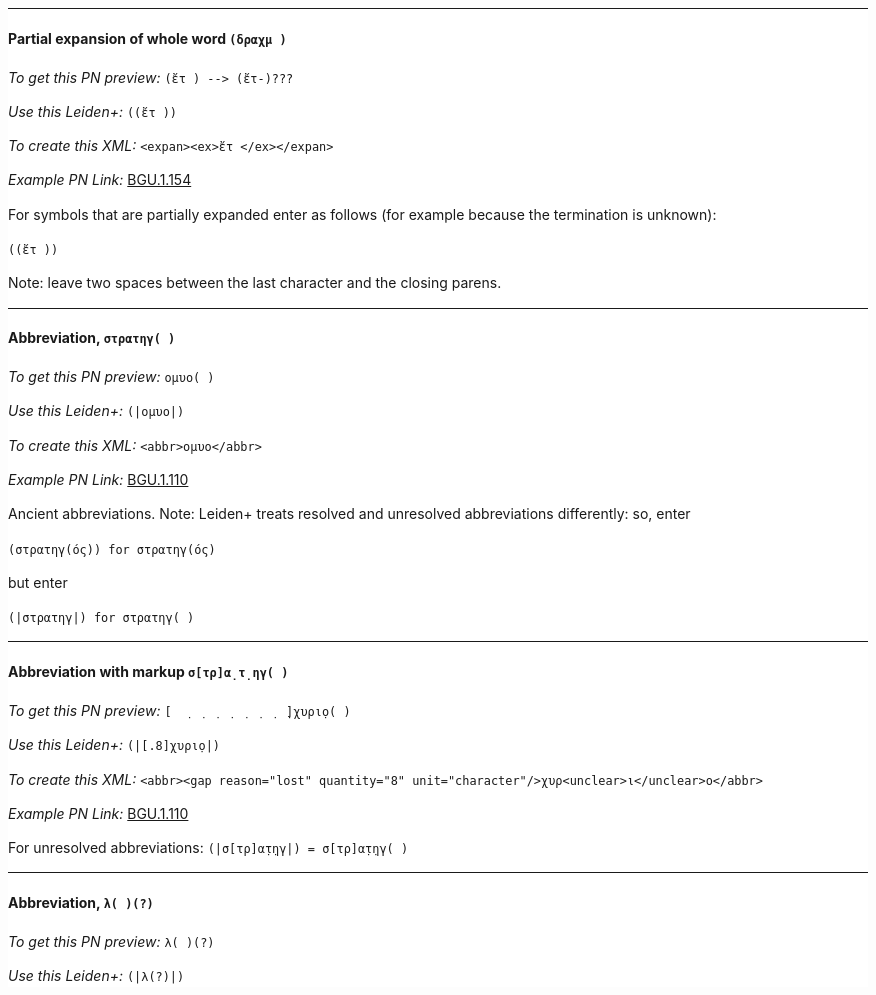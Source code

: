 ***

#### Partial expansion of whole word `(δραχμ )`

_To get this PN preview:_ `(ἔτ ) --> (ἔτ-)???`

_Use this Leiden+:_ `((ἔτ ))`

_To create this XML:_ `<expan><ex>ἔτ </ex></expan>`

_Example PN Link:_ [BGU.1.154](http://papyri.info/hgv/8922)

For symbols that are partially expanded enter as follows (for example because the termination is unknown):

    ((ἔτ ))

Note: leave two spaces between the last character and the closing parens.

***

#### Abbreviation, `στρατηγ( )`

_To get this PN preview:_ `ομυο( )`

_Use this Leiden+:_ `(|ομυο|)`

_To create this XML:_ `<abbr>ομυο</abbr>`

_Example PN Link:_ [BGU.1.110](http://papyri.info/hgv/8884)

Ancient abbreviations. Note: Leiden+ treats resolved and unresolved abbreviations differently: so, enter

    (στρατηγ(ός)) for στρατηγ(ός)

but enter

    (|στρατηγ|) for στρατηγ( )

***

#### Abbreviation with markup `σ[τρ]α̣τ̣ηγ( )`

_To get this PN preview:_ `[  ̣  ̣  ̣  ̣  ̣  ̣  ̣  ̣]χυρι̣ο( )`

_Use this Leiden+:_ `(|[.8]χυρι̣ο|)`

_To create this XML:_ `<abbr><gap reason="lost" quantity="8" unit="character"/>χυρ<unclear>ι</unclear>ο</abbr>`

_Example PN Link:_ [BGU.1.110](http://papyri.info/hgv/8884)

For unresolved abbreviations: `(|σ[τρ]α̣τ̣ηγ|) = σ[τρ]α̣τ̣ηγ( )`

***

#### Abbreviation, `λ( )(?)`

_To get this PN preview:_ `λ( )(?)`

_Use this Leiden+:_ `(|λ(?)|)`
